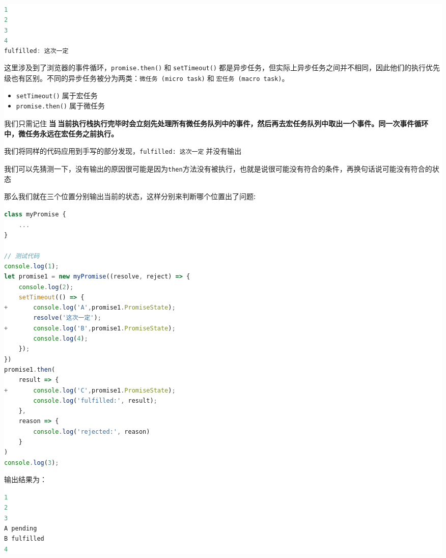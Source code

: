 ``` js
1
2
3
4
fulfilled: 这次一定
```

这里涉及到了浏览器的事件循环，`promise.then()` 和 `setTimeout()` 都是异步任务，但实际上异步任务之间并不相同，因此他们的执行优先级也有区别。不同的异步任务被分为两类：`微任务 (micro task)` 和 `宏任务 (macro task)`。

  - `setTimeout()` 属于宏任务
  - `promise.then()` 属于微任务

我们只需记住 **当 当前执行栈执行完毕时会立刻先处理所有微任务队列中的事件，然后再去宏任务队列中取出一个事件。同一次事件循环中，微任务永远在宏任务之前执行。**

我们将同样的代码应用到手写的部分发现，`fulfilled: 这次一定` 并没有输出

我们可以先猜测一下，没有输出的原因很可能是因为`then`方法没有被执行，也就是说很可能没有符合的条件，再换句话说可能没有符合的状态

那么我们就在三个位置分别输出当前的状态，这样分别来判断哪个位置出了问题:

``` js
class myPromise {
	...
}

// 测试代码
console.log(1);
let promise1 = new myPromise((resolve, reject) => {
    console.log(2);
    setTimeout(() => {
+       console.log('A',promise1.PromiseState);
        resolve('这次一定');
+       console.log('B',promise1.PromiseState);
        console.log(4);
    });
})
promise1.then(
    result => {
+       console.log('C',promise1.PromiseState);
        console.log('fulfilled:', result);
    },
    reason => {
        console.log('rejected:', reason)
    }
)
console.log(3);
```
输出结果为：
``` js
1
2
3
A pending
B fulfilled
4
```

